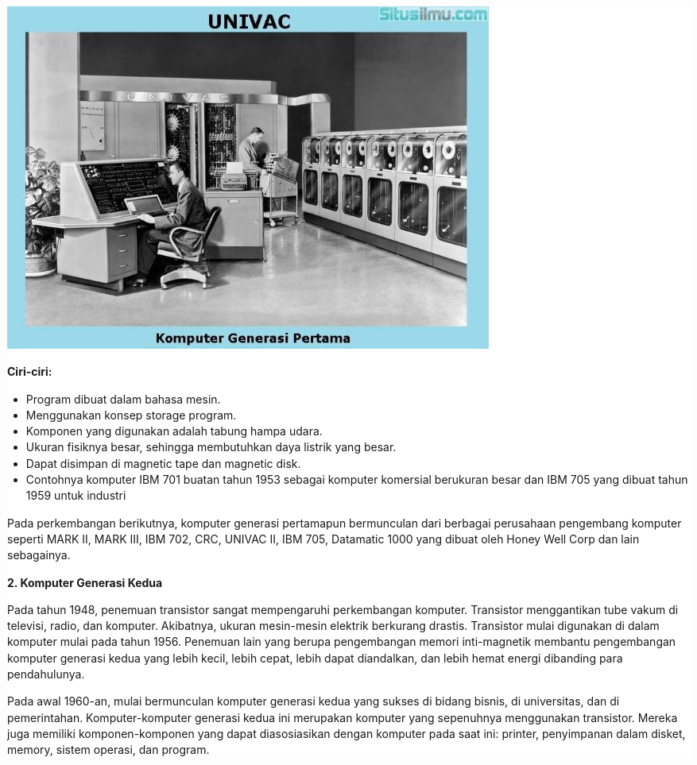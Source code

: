 ![](univac1.jpg)

**Ciri-ciri:**

- Program dibuat dalam bahasa mesin.
- Menggunakan konsep storage program.
- Komponen yang digunakan adalah tabung hampa udara.
- Ukuran fisiknya besar, sehingga membutuhkan daya listrik yang besar.
- Dapat disimpan di magnetic tape dan magnetic disk.
- Contohnya komputer IBM 701 buatan tahun 1953 sebagai komputer komersial berukuran besar dan IBM 705 yang dibuat tahun 1959 untuk industri


Pada perkembangan berikutnya, komputer generasi pertamapun bermunculan dari berbagai perusahaan pengembang komputer seperti MARK II, MARK III, IBM 702, CRC, UNIVAC II, IBM 705, Datamatic 1000 yang dibuat oleh Honey Well Corp dan lain sebagainya.



**2. Komputer Generasi Kedua**

Pada tahun 1948, penemuan transistor sangat mempengaruhi perkembangan komputer. Transistor menggantikan tube vakum di televisi, radio, dan komputer. Akibatnya, ukuran mesin-mesin elektrik berkurang drastis. 
Transistor mulai digunakan di dalam komputer mulai pada tahun 1956. Penemuan lain yang berupa pengembangan memori inti-magnetik membantu pengembangan komputer generasi kedua yang lebih kecil, lebih cepat, lebih dapat diandalkan, dan lebih hemat energi dibanding para pendahulunya. 

Pada awal 1960-an, mulai bermunculan komputer generasi kedua yang sukses di bidang bisnis, di universitas, dan di pemerintahan. Komputer-komputer generasi kedua ini merupakan komputer yang 
sepenuhnya menggunakan transistor. Mereka juga memiliki komponen-komponen yang dapat diasosiasikan dengan komputer pada saat ini: printer, penyimpanan dalam disket, memory, sistem operasi, dan program.
